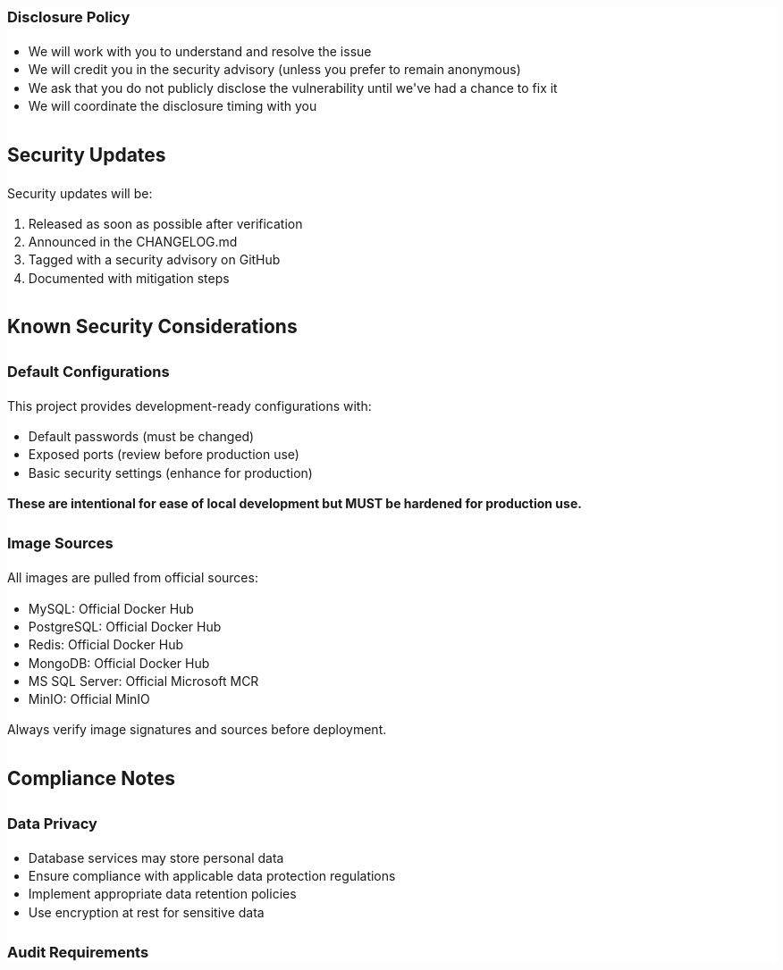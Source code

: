 ### Disclosure Policy

- We will work with you to understand and resolve the issue
- We will credit you in the security advisory (unless you prefer to remain anonymous)
- We ask that you do not publicly disclose the vulnerability until we've had a chance to fix it
- We will coordinate the disclosure timing with you

## Security Updates

Security updates will be:

1. Released as soon as possible after verification
2. Announced in the CHANGELOG.md
3. Tagged with a security advisory on GitHub
4. Documented with mitigation steps

## Known Security Considerations

### Default Configurations

This project provides development-ready configurations with:

- Default passwords (must be changed)
- Exposed ports (review before production use)
- Basic security settings (enhance for production)

**These are intentional for ease of local development but MUST be hardened for production use.**

### Image Sources

All images are pulled from official sources:

- MySQL: Official Docker Hub
- PostgreSQL: Official Docker Hub  
- Redis: Official Docker Hub
- MongoDB: Official Docker Hub
- MS SQL Server: Official Microsoft MCR
- MinIO: Official MinIO

Always verify image signatures and sources before deployment.

## Compliance Notes

### Data Privacy

- Database services may store personal data
- Ensure compliance with applicable data protection regulations
- Implement appropriate data retention policies
- Use encryption at rest for sensitive data

### Audit Requirements

